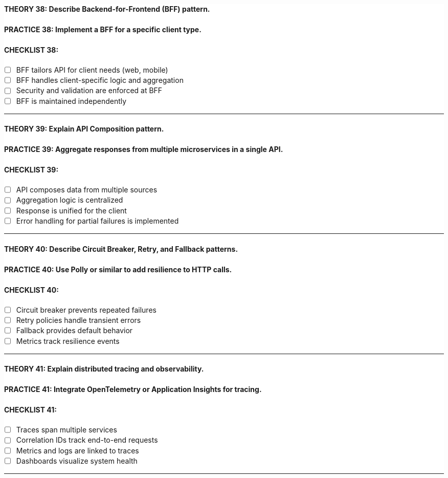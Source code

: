 
#### THEORY 38: Describe Backend-for-Frontend (BFF) pattern.

#### PRACTICE 38: Implement a BFF for a specific client type.

#### CHECKLIST 38:

- [ ] BFF tailors API for client needs (web, mobile)
- [ ] BFF handles client-specific logic and aggregation
- [ ] Security and validation are enforced at BFF
- [ ] BFF is maintained independently

---

#### THEORY 39: Explain API Composition pattern.

#### PRACTICE 39: Aggregate responses from multiple microservices in a single API.

#### CHECKLIST 39:

- [ ] API composes data from multiple sources
- [ ] Aggregation logic is centralized
- [ ] Response is unified for the client
- [ ] Error handling for partial failures is implemented

---

#### THEORY 40: Describe Circuit Breaker, Retry, and Fallback patterns.

#### PRACTICE 40: Use Polly or similar to add resilience to HTTP calls.

#### CHECKLIST 40:

- [ ] Circuit breaker prevents repeated failures
- [ ] Retry policies handle transient errors
- [ ] Fallback provides default behavior
- [ ] Metrics track resilience events

---

#### THEORY 41: Explain distributed tracing and observability.

#### PRACTICE 41: Integrate OpenTelemetry or Application Insights for tracing.

#### CHECKLIST 41:

- [ ] Traces span multiple services
- [ ] Correlation IDs track end-to-end requests
- [ ] Metrics and logs are linked to traces
- [ ] Dashboards visualize system health

---